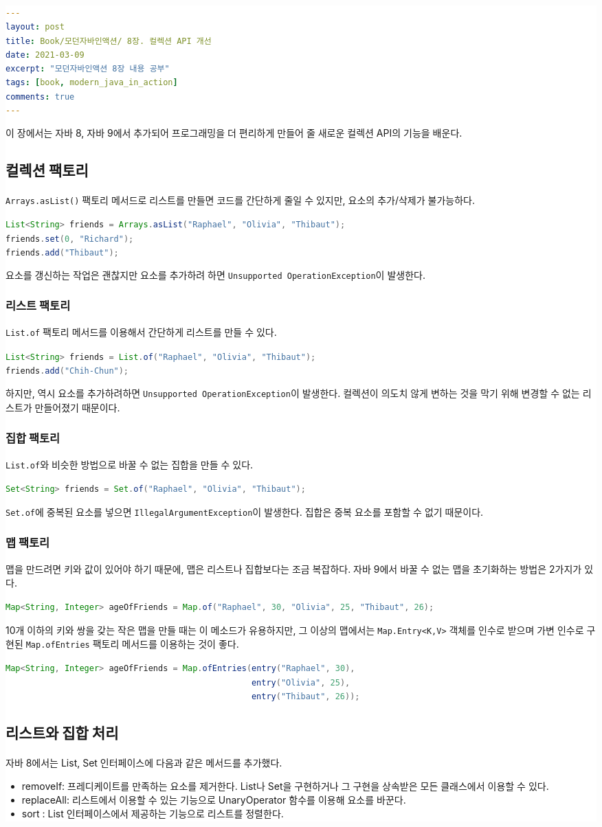 ```yaml
---
layout: post
title: Book/모던자바인액션/ 8장. 컬렉션 API 개선
date: 2021-03-09
excerpt: "모던자바인액션 8장 내용 공부"
tags: [book, modern_java_in_action]
comments: true
---
```


이 장에서는 자바 8, 자바 9에서 추가되어 프로그래밍을 더 편리하게 만들어 줄 새로운 컬렉션 API의 기능을 배운다.
## 컬렉션 팩토리
`Arrays.asList()` 팩토리 메서드로 리스트를 만들면 코드를 간단하게 줄일 수 있지만, 요소의 추가/삭제가 불가능하다.
```java
List<String> friends = Arrays.asList("Raphael", "Olivia", "Thibaut");
friends.set(0, "Richard");
friends.add("Thibaut");
```
요소를 갱신하는 작업은 괜찮지만 요소를 추가하려 하면 `Unsupported OperationException`이 발생한다.
### 리스트 팩토리
`List.of` 팩토리 메서드를 이용해서 간단하게 리스트를 만들 수 있다.
```java
List<String> friends = List.of("Raphael", "Olivia", "Thibaut");
friends.add("Chih-Chun");
```
하지만, 역시 요소를 추가하려하면 `Unsupported OperationException`이 발생한다.
컬렉션이 의도치 않게 변하는 것을 막기 위해 변경할 수 없는 리스트가 만들어졌기 때문이다.
### 집합 팩토리
`List.of`와 비슷한 방법으로 바꿀 수 없는 집합을 만들 수 있다.
```java
Set<String> friends = Set.of("Raphael", "Olivia", "Thibaut");
```
`Set.of`에 중복된 요소를 넣으면 `IllegalArgumentException`이 발생한다. 집합은 중복 요소를 포함할 수 없기 때문이다.
### 맵 팩토리
맵을 만드려면 키와 값이 있어야 하기 때문에, 맵은 리스트나 집합보다는 조금 복잡하다.
자바 9에서 바꿀 수 없는 맵을 초기화하는 방법은 2가지가 있다.
```java
Map<String, Integer> ageOfFriends = Map.of("Raphael", 30, "Olivia", 25, "Thibaut", 26);
```
10개 이하의 키와 쌍을 갖는 작은 맵을 만들 때는 이 메소드가 유용하지만, 그 이상의 맵에서는
`Map.Entry<K,V>` 객체를 인수로 받으며 가변 인수로 구현된 `Map.ofEntries` 팩토리 메서드를 이용하는 것이 좋다.
```java
Map<String, Integer> ageOfFriends = Map.ofEntries(entry("Raphael", 30),
                                                  entry("Olivia", 25),
                                                  entry("Thibaut", 26));                                                 
``` 

## 리스트와 집합 처리
자바 8에서는 List, Set 인터페이스에 다음과 같은 메서드를 추가했다.
- removeIf: 프레디케이트를 만족하는 요소를 제거한다. List나 Set을 구현하거나 그 구현을 상속받은 모든 클래스에서 이용할 수 있다.
- replaceAll: 리스트에서 이용할 수 있는 기능으로 UnaryOperator 함수를 이용해 요소를 바꾼다.
- sort : List 인터페이스에서 제공하는 기능으로 리스트를 정렬한다.
